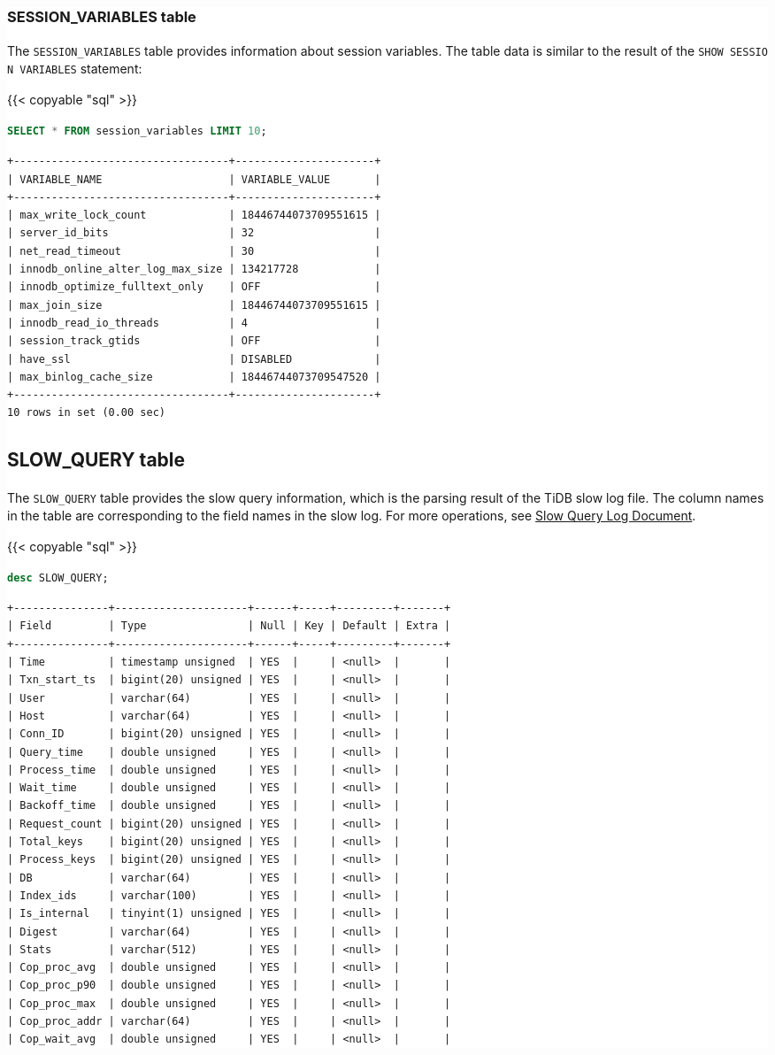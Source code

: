 ### SESSION_VARIABLES table

The `SESSION_VARIABLES` table provides information about session variables. The table data is similar to the result of the `SHOW SESSION VARIABLES` statement:

{{< copyable "sql" >}}

```sql
SELECT * FROM session_variables LIMIT 10;
```

```
+----------------------------------+----------------------+
| VARIABLE_NAME                    | VARIABLE_VALUE       |
+----------------------------------+----------------------+
| max_write_lock_count             | 18446744073709551615 |
| server_id_bits                   | 32                   |
| net_read_timeout                 | 30                   |
| innodb_online_alter_log_max_size | 134217728            |
| innodb_optimize_fulltext_only    | OFF                  |
| max_join_size                    | 18446744073709551615 |
| innodb_read_io_threads           | 4                    |
| session_track_gtids              | OFF                  |
| have_ssl                         | DISABLED             |
| max_binlog_cache_size            | 18446744073709547520 |
+----------------------------------+----------------------+
10 rows in set (0.00 sec)
```

## SLOW_QUERY table

The `SLOW_QUERY` table provides the slow query information, which is the parsing result of the TiDB slow log file. The column names in the table are corresponding to the field names in the slow log. For more operations, see [Slow Query Log Document](/how-to/maintain/identify-slow-queries.md).

{{< copyable "sql" >}}

```sql
desc SLOW_QUERY;
```

```
+---------------+---------------------+------+-----+---------+-------+
| Field         | Type                | Null | Key | Default | Extra |
+---------------+---------------------+------+-----+---------+-------+
| Time          | timestamp unsigned  | YES  |     | <null>  |       |
| Txn_start_ts  | bigint(20) unsigned | YES  |     | <null>  |       |
| User          | varchar(64)         | YES  |     | <null>  |       |
| Host          | varchar(64)         | YES  |     | <null>  |       |
| Conn_ID       | bigint(20) unsigned | YES  |     | <null>  |       |
| Query_time    | double unsigned     | YES  |     | <null>  |       |
| Process_time  | double unsigned     | YES  |     | <null>  |       |
| Wait_time     | double unsigned     | YES  |     | <null>  |       |
| Backoff_time  | double unsigned     | YES  |     | <null>  |       |
| Request_count | bigint(20) unsigned | YES  |     | <null>  |       |
| Total_keys    | bigint(20) unsigned | YES  |     | <null>  |       |
| Process_keys  | bigint(20) unsigned | YES  |     | <null>  |       |
| DB            | varchar(64)         | YES  |     | <null>  |       |
| Index_ids     | varchar(100)        | YES  |     | <null>  |       |
| Is_internal   | tinyint(1) unsigned | YES  |     | <null>  |       |
| Digest        | varchar(64)         | YES  |     | <null>  |       |
| Stats         | varchar(512)        | YES  |     | <null>  |       |
| Cop_proc_avg  | double unsigned     | YES  |     | <null>  |       |
| Cop_proc_p90  | double unsigned     | YES  |     | <null>  |       |
| Cop_proc_max  | double unsigned     | YES  |     | <null>  |       |
| Cop_proc_addr | varchar(64)         | YES  |     | <null>  |       |
| Cop_wait_avg  | double unsigned     | YES  |     | <null>  |       |
```